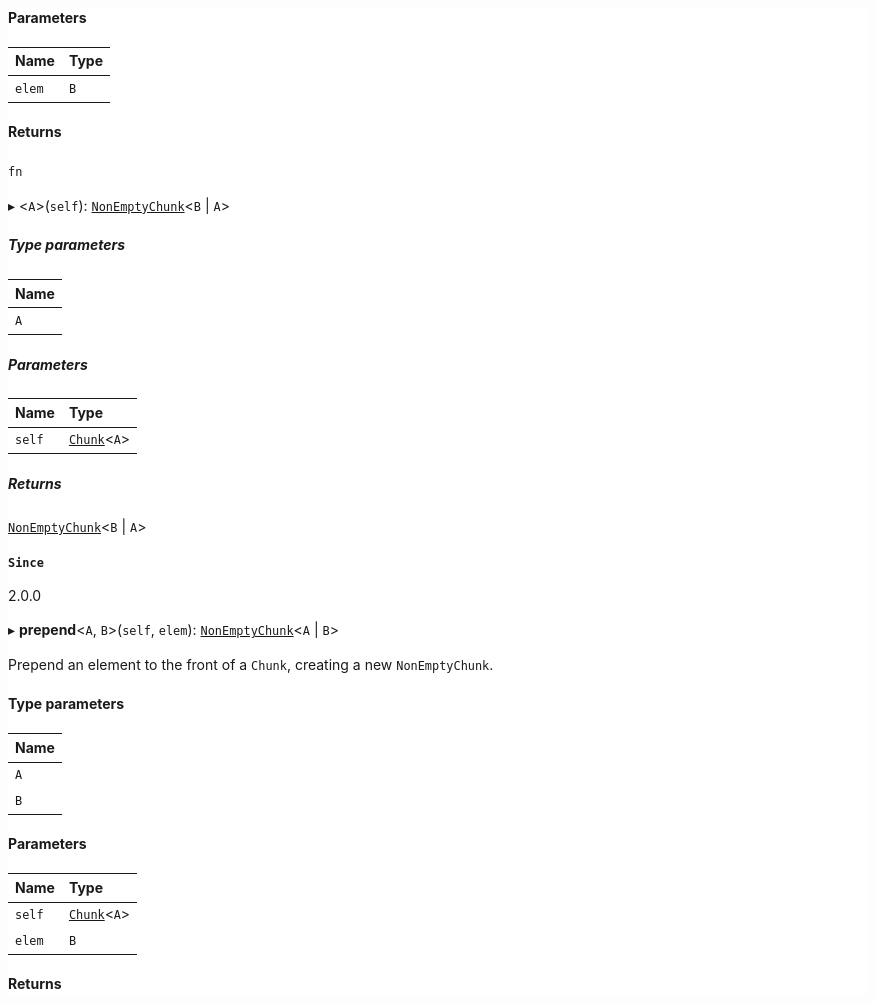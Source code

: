 #### Parameters

| Name   | Type |
| :----- | :--- |
| `elem` | `B`  |

#### Returns

`fn`

▸ \<`A`\>(`self`): [`NonEmptyChunk`](../interfaces/Chunk.NonEmptyChunk.md)\<`B` \| `A`\>

##### Type parameters

| Name |
| :--- |
| `A`  |

##### Parameters

| Name   | Type                                             |
| :----- | :----------------------------------------------- |
| `self` | [`Chunk`](../interfaces/Chunk.Chunk-1.md)\<`A`\> |

##### Returns

[`NonEmptyChunk`](../interfaces/Chunk.NonEmptyChunk.md)\<`B` \| `A`\>

**`Since`**

2.0.0

▸ **prepend**\<`A`, `B`\>(`self`, `elem`): [`NonEmptyChunk`](../interfaces/Chunk.NonEmptyChunk.md)\<`A` \| `B`\>

Prepend an element to the front of a `Chunk`, creating a new `NonEmptyChunk`.

#### Type parameters

| Name |
| :--- |
| `A`  |
| `B`  |

#### Parameters

| Name   | Type                                             |
| :----- | :----------------------------------------------- |
| `self` | [`Chunk`](../interfaces/Chunk.Chunk-1.md)\<`A`\> |
| `elem` | `B`                                              |

#### Returns
